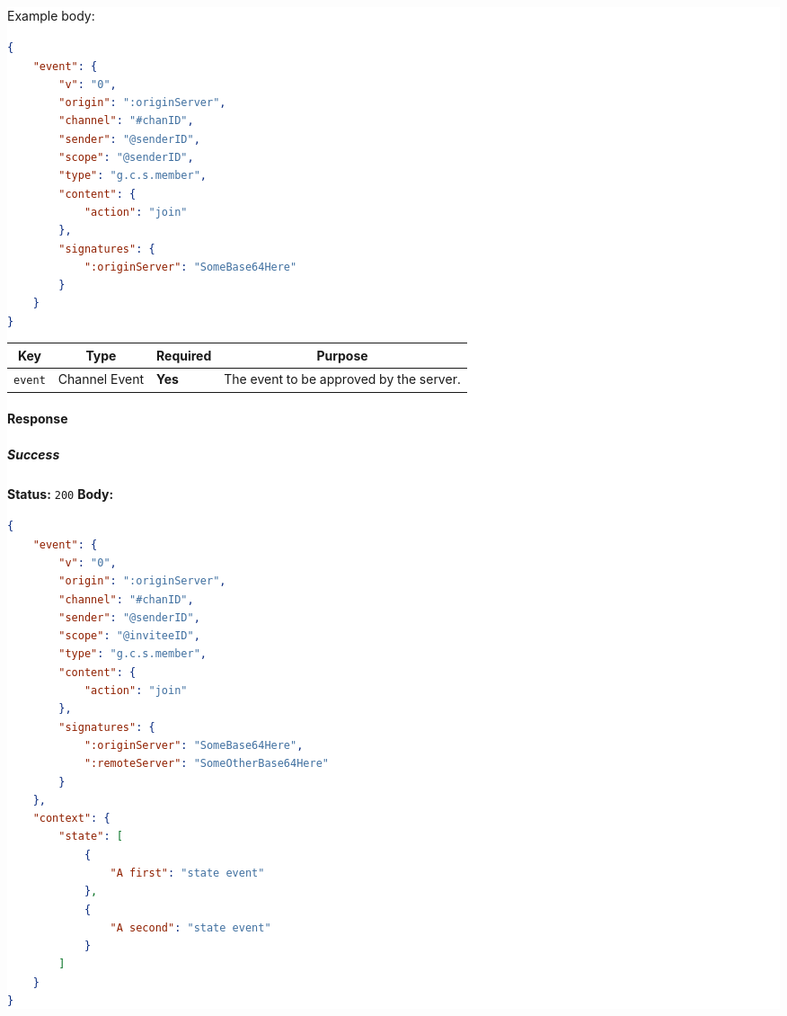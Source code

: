 Example body:
```json
{
    "event": {
        "v": "0",
        "origin": ":originServer",
        "channel": "#chanID",
        "sender": "@senderID",
        "scope": "@senderID",
        "type": "g.c.s.member",
        "content": {
            "action": "join"
        },
        "signatures": {
            ":originServer": "SomeBase64Here"
        }
    }
}
```

| Key             | Type                    | Required | Purpose                                                                              |
| --------------- | ----------------------- | -------- | ------------------------------------------------------------------------------------ |
| `event`        | Channel Event           | **Yes**  | The event to be approved by the server.                                     |

#### Response

##### Success

**Status:** `200`
**Body:**

```json
{
    "event": {
        "v": "0",
        "origin": ":originServer",
        "channel": "#chanID",
        "sender": "@senderID",
        "scope": "@inviteeID",
        "type": "g.c.s.member",
        "content": {
            "action": "join"
        },
        "signatures": {
            ":originServer": "SomeBase64Here",
            ":remoteServer": "SomeOtherBase64Here"
        }
    },
    "context": {
        "state": [
            {
                "A first": "state event"
            },
            {
                "A second": "state event"
            }
        ]
    }
}
```
